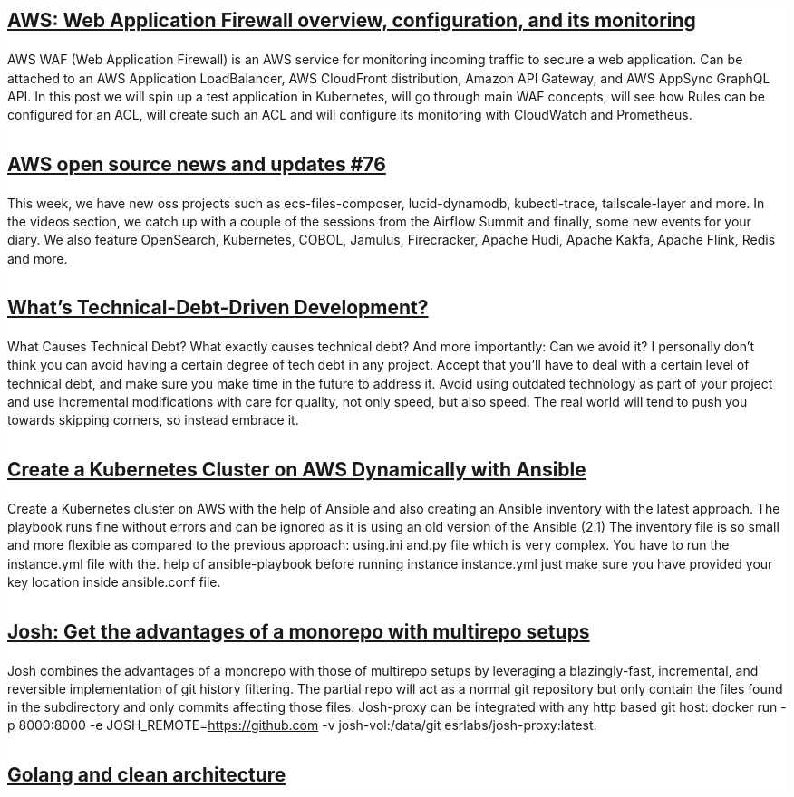 ## [AWS: Web Application Firewall overview, configuration, and its monitoring](https://rtfm.co.ua/en/aws-web-application-firewall-overview-configuration-and-its-monitoring/)

AWS WAF (Web Application Firewall) is an AWS service for monitoring incoming traffic to secure a web application. Can be attached to an AWS Application LoadBalancer, AWS CloudFront distribution, Amazon API Gateway, and AWS AppSync GraphQL API. In this post we will spin up a test application in Kubernetes, will go through main WAF concepts, will see how Rules can be configured for an ACL, will create such an ACL and will configure its monitoring with CloudWatch and Prometheus.

## [AWS open source news and updates #76](https://dev.to/aws/aws-open-source-news-and-updates-76-2e23)

This week, we have new oss projects such as ecs-files-composer, lucid-dynamodb, kubectl-trace, tailscale-layer and more. In the videos section, we catch up with a couple of the sessions from the Airflow Summit and finally, some new events for your diary. We also feature OpenSearch, Kubernetes, COBOL, Jamulus, Firecracker, Apache Hudi, Apache Kakfa, Apache Flink, Redis and more.

## [What’s Technical-Debt-Driven Development?](https://betterprogramming.pub/whats-technical-debt-driven-development-61418946b038)

What Causes Technical Debt? What exactly causes technical debt? And more importantly: Can we avoid it? I personally don’t think you can avoid having a certain degree of tech debt in any project. Accept that you’ll have to deal with a certain level of technical debt, and make sure you make time in the future to address it. Avoid using outdated technology as part of your project and use incremental modifications with care for quality, not only speed, but also speed. The real world will tend to push you towards skipping corners, so instead embrace it.

## [Create a Kubernetes Cluster on AWS Dynamically with Ansible](https://aws.plainenglish.io/creating-kubernetes-cluster-on-aws-dynamically-with-ansible-2a7ad71bed9d)

Create a Kubernetes cluster on AWS with the help of Ansible and also creating an Ansible inventory with the latest approach. The playbook runs fine without errors and can be ignored as it is using an old version of the Ansible (2.1) The inventory file is so small and more flexible as compared to the previous approach: using.ini and.py file which is very complex. You have to run the instance.yml file with the. help of ansible-playbook before running instance instance.yml just make sure you have provided your key location inside ansible.conf file.

## [Josh: Get the advantages of a monorepo with multirepo setups](https://github.com/esrlabs/josh)

Josh combines the advantages of a monorepo with those of multirepo setups by leveraging a blazingly-fast, incremental, and reversible implementation of git history filtering. The partial repo will act as a normal git repository but only contain the files found in the subdirectory and only commits affecting those files. Josh-proxy can be integrated with any http based git host: docker run -p 8000:8000 -e JOSH_REMOTE=https://github.com -v josh-vol:/data/git esrlabs/josh-proxy:latest.

## [Golang and clean architecture](https://itnext.io/golang-and-clean-architecture-19ae9aae5683)
